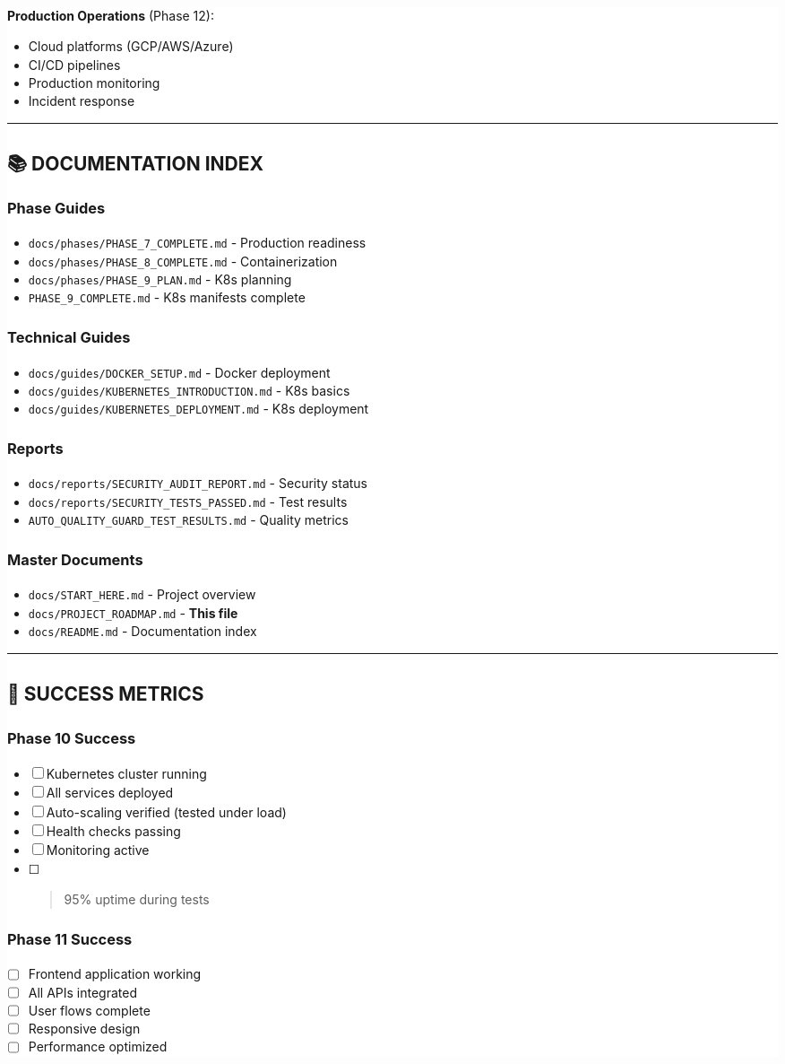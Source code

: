 **Production Operations** (Phase 12):
- Cloud platforms (GCP/AWS/Azure)
- CI/CD pipelines
- Production monitoring
- Incident response

---

## 📚 DOCUMENTATION INDEX

### Phase Guides
- `docs/phases/PHASE_7_COMPLETE.md` - Production readiness
- `docs/phases/PHASE_8_COMPLETE.md` - Containerization
- `docs/phases/PHASE_9_PLAN.md` - K8s planning
- `PHASE_9_COMPLETE.md` - K8s manifests complete

### Technical Guides
- `docs/guides/DOCKER_SETUP.md` - Docker deployment
- `docs/guides/KUBERNETES_INTRODUCTION.md` - K8s basics
- `docs/guides/KUBERNETES_DEPLOYMENT.md` - K8s deployment

### Reports
- `docs/reports/SECURITY_AUDIT_REPORT.md` - Security status
- `docs/reports/SECURITY_TESTS_PASSED.md` - Test results
- `AUTO_QUALITY_GUARD_TEST_RESULTS.md` - Quality metrics

### Master Documents
- `docs/START_HERE.md` - Project overview
- `docs/PROJECT_ROADMAP.md` - **This file**
- `docs/README.md` - Documentation index

---

## 🎯 SUCCESS METRICS

### Phase 10 Success

- [ ] Kubernetes cluster running
- [ ] All services deployed
- [ ] Auto-scaling verified (tested under load)
- [ ] Health checks passing
- [ ] Monitoring active
- [ ] >95% uptime during tests

### Phase 11 Success

- [ ] Frontend application working
- [ ] All APIs integrated
- [ ] User flows complete
- [ ] Responsive design
- [ ] Performance optimized
